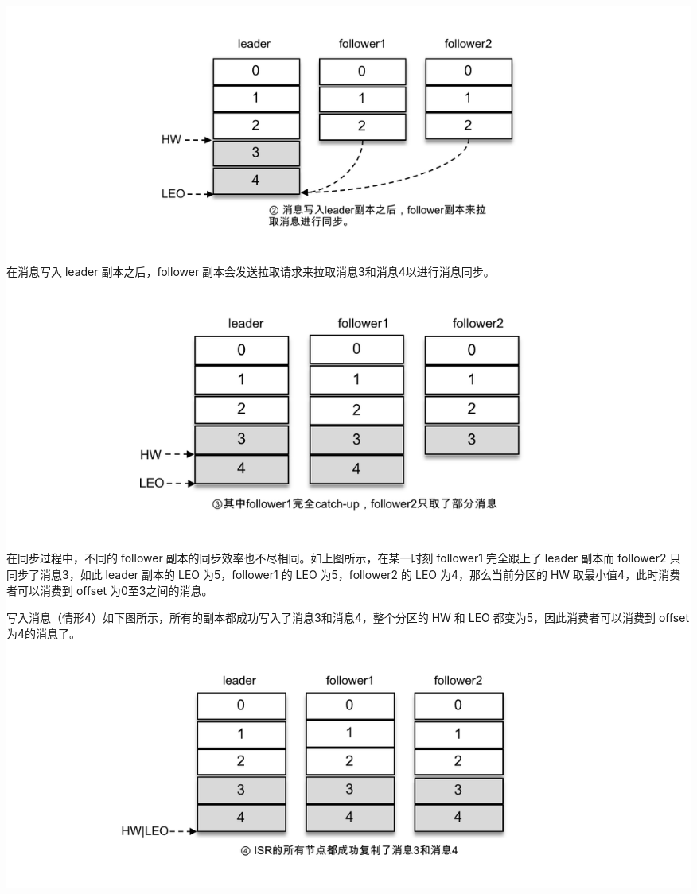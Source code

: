 ![0aea9179fe465e73c1e7cdf51c50792b](1.Kafka.resources/EBEF3230-76BB-4C18-8892-6D4B89879330.png)

在消息写入 leader 副本之后，follower 副本会发送拉取请求来拉取消息3和消息4以进行消息同步。

![f03506ef0c99d856e896d6e935fc4141](1.Kafka.resources/C0575233-5B52-434F-AE8C-C7252F3F4B6D.png)

在同步过程中，不同的 follower 副本的同步效率也不尽相同。如上图所示，在某一时刻 follower1 完全跟上了 leader 副本而 follower2 只同步了消息3，如此 leader 副本的 LEO 为5，follower1 的 LEO 为5，follower2 的 LEO 为4，那么当前分区的 HW 取最小值4，此时消费者可以消费到 offset 为0至3之间的消息。

写入消息（情形4）如下图所示，所有的副本都成功写入了消息3和消息4，整个分区的 HW 和 LEO 都变为5，因此消费者可以消费到 offset 为4的消息了。

![d330d57807ef4c1b9b0ce56982a8280a](1.Kafka.resources/B5E570F2-983E-4EED-9406-3954F2159FF2.png)
